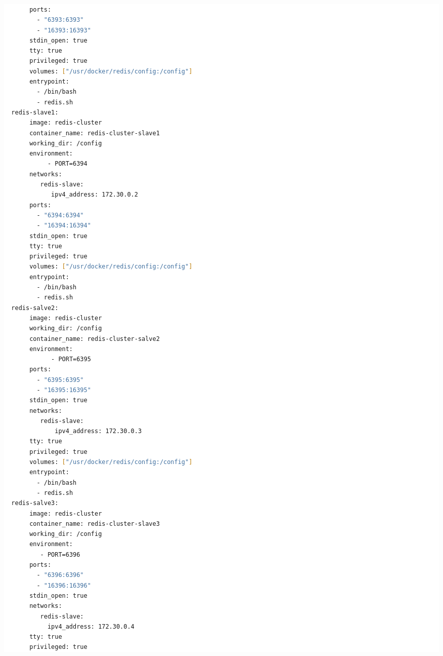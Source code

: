 ```sh
       ports:
         - "6393:6393"
         - "16393:16393"
       stdin_open: true
       tty: true
       privileged: true
       volumes: ["/usr/docker/redis/config:/config"]
       entrypoint:
         - /bin/bash
         - redis.sh
  redis-slave1:
       image: redis-cluster
       container_name: redis-cluster-slave1
       working_dir: /config
       environment:
            - PORT=6394
       networks:
          redis-slave:
             ipv4_address: 172.30.0.2
       ports:
         - "6394:6394"
         - "16394:16394"
       stdin_open: true
       tty: true
       privileged: true
       volumes: ["/usr/docker/redis/config:/config"]
       entrypoint:
         - /bin/bash
         - redis.sh
  redis-salve2:
       image: redis-cluster
       working_dir: /config
       container_name: redis-cluster-salve2
       environment:
             - PORT=6395
       ports:
         - "6395:6395"
         - "16395:16395"
       stdin_open: true
       networks:
          redis-slave:
              ipv4_address: 172.30.0.3
       tty: true
       privileged: true
       volumes: ["/usr/docker/redis/config:/config"]
       entrypoint:
         - /bin/bash
         - redis.sh
  redis-salve3:
       image: redis-cluster
       container_name: redis-cluster-slave3
       working_dir: /config
       environment:
          - PORT=6396
       ports:
         - "6396:6396"
         - "16396:16396"
       stdin_open: true
       networks:
          redis-slave:
            ipv4_address: 172.30.0.4
       tty: true
       privileged: true
```